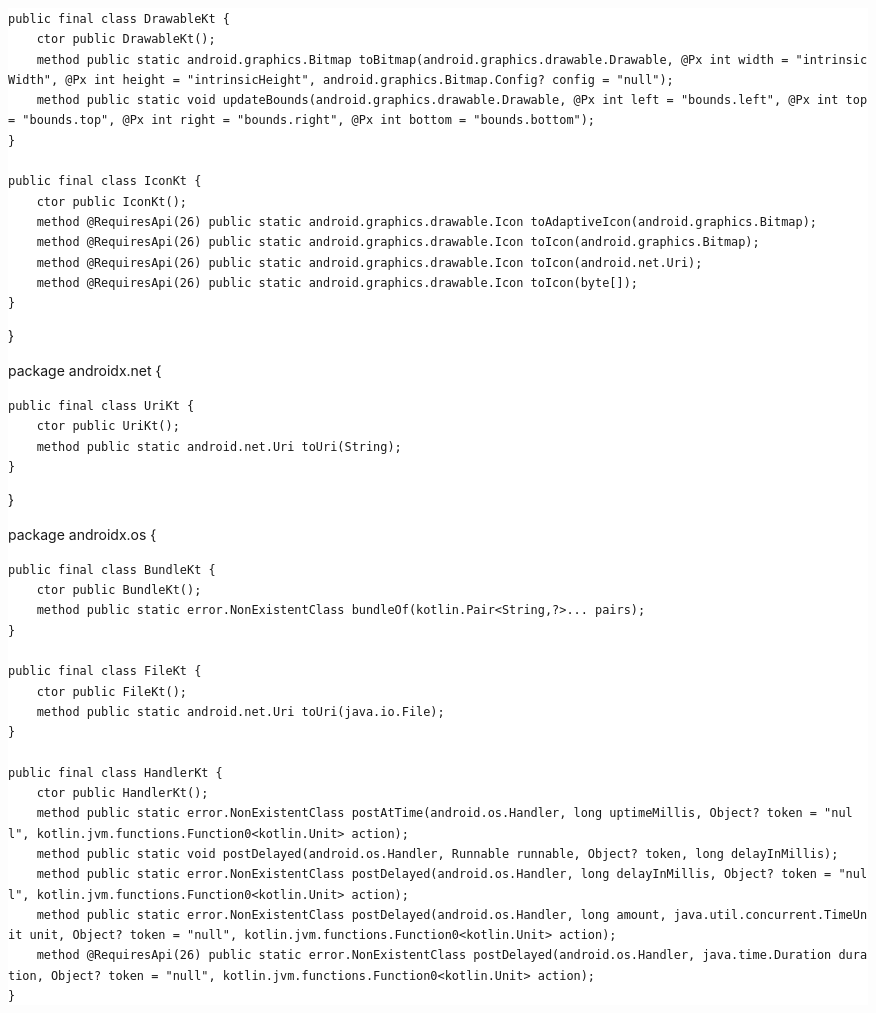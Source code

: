     public final class DrawableKt {
        ctor public DrawableKt();
        method public static android.graphics.Bitmap toBitmap(android.graphics.drawable.Drawable, @Px int width = "intrinsicWidth", @Px int height = "intrinsicHeight", android.graphics.Bitmap.Config? config = "null");
        method public static void updateBounds(android.graphics.drawable.Drawable, @Px int left = "bounds.left", @Px int top = "bounds.top", @Px int right = "bounds.right", @Px int bottom = "bounds.bottom");
    }

    public final class IconKt {
        ctor public IconKt();
        method @RequiresApi(26) public static android.graphics.drawable.Icon toAdaptiveIcon(android.graphics.Bitmap);
        method @RequiresApi(26) public static android.graphics.drawable.Icon toIcon(android.graphics.Bitmap);
        method @RequiresApi(26) public static android.graphics.drawable.Icon toIcon(android.net.Uri);
        method @RequiresApi(26) public static android.graphics.drawable.Icon toIcon(byte[]);
    }

}

package androidx.net {

    public final class UriKt {
        ctor public UriKt();
        method public static android.net.Uri toUri(String);
    }

}

package androidx.os {

    public final class BundleKt {
        ctor public BundleKt();
        method public static error.NonExistentClass bundleOf(kotlin.Pair<String,?>... pairs);
    }

    public final class FileKt {
        ctor public FileKt();
        method public static android.net.Uri toUri(java.io.File);
    }

    public final class HandlerKt {
        ctor public HandlerKt();
        method public static error.NonExistentClass postAtTime(android.os.Handler, long uptimeMillis, Object? token = "null", kotlin.jvm.functions.Function0<kotlin.Unit> action);
        method public static void postDelayed(android.os.Handler, Runnable runnable, Object? token, long delayInMillis);
        method public static error.NonExistentClass postDelayed(android.os.Handler, long delayInMillis, Object? token = "null", kotlin.jvm.functions.Function0<kotlin.Unit> action);
        method public static error.NonExistentClass postDelayed(android.os.Handler, long amount, java.util.concurrent.TimeUnit unit, Object? token = "null", kotlin.jvm.functions.Function0<kotlin.Unit> action);
        method @RequiresApi(26) public static error.NonExistentClass postDelayed(android.os.Handler, java.time.Duration duration, Object? token = "null", kotlin.jvm.functions.Function0<kotlin.Unit> action);
    }
